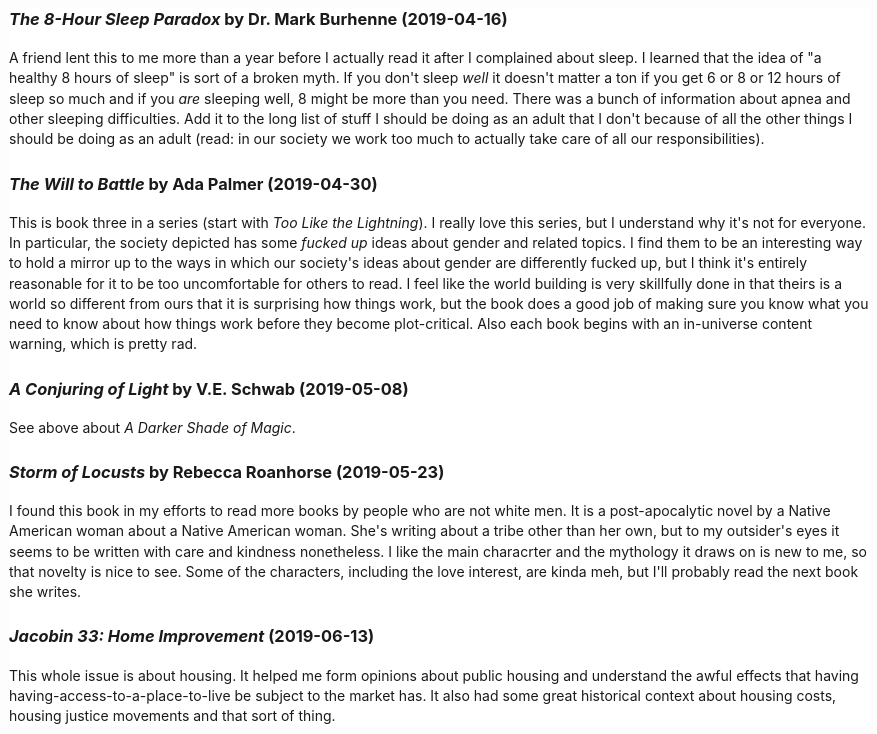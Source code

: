 
### _The 8-Hour Sleep Paradox_ by Dr. Mark Burhenne (2019-04-16)

A friend lent this to me more than a year before I actually read it after I
complained about sleep. I learned that the idea of "a healthy 8 hours of sleep"
is sort of a broken myth. If you don't sleep _well_ it doesn't matter a ton if
you get 6 or 8 or 12 hours of sleep so much and if you _are_ sleeping well, 8
might be more than you need. There was a bunch of information about apnea and
other sleeping difficulties. Add it to the long list of stuff I should be doing
as an adult that I don't because of all the other things I should be doing as an
adult (read: in our society we work too much to actually take care of all our
responsibilities).


### _The Will to Battle_ by Ada Palmer (2019-04-30)

This is book three in a series (start with _Too Like the Lightning_). I really
love this series, but I understand why it's not for everyone. In particular, the
society depicted has some _fucked up_ ideas about gender and related topics. I
find them to be an interesting way to hold a mirror up to the ways in which our
society's ideas about gender are differently fucked up, but I think it's
entirely reasonable for it to be too uncomfortable for others to read. I feel
like the world building is very skillfully done in that theirs is a world so
different from ours that it is surprising how things work, but the book does a
good job of making sure you know what you need to know about how things work
before they become plot-critical. Also each book begins with an in-universe
content warning, which is pretty rad.


### _A Conjuring of Light_ by V.E. Schwab (2019-05-08)

See above about _A Darker Shade of Magic_.


### _Storm of Locusts_ by Rebecca Roanhorse (2019-05-23)

I found this book in my efforts to read more books by people who are not white
men. It is a post-apocalytic novel by a Native American woman about a Native
American woman. She's writing about a tribe other than her own, but to my
outsider's eyes it seems to be written with care and kindness nonetheless. I
like the main characrter and the mythology it draws on is new to me, so that
novelty is nice to see. Some of the characters, including the love interest, are
kinda meh, but I'll probably read the next book she writes.


### _Jacobin 33: Home Improvement_ (2019-06-13)

This whole issue is about housing. It helped me form opinions about public
housing and understand the awful effects that having
having-access-to-a-place-to-live be subject to the market has. It also had some
great historical context about housing costs, housing justice movements and that
sort of thing.

